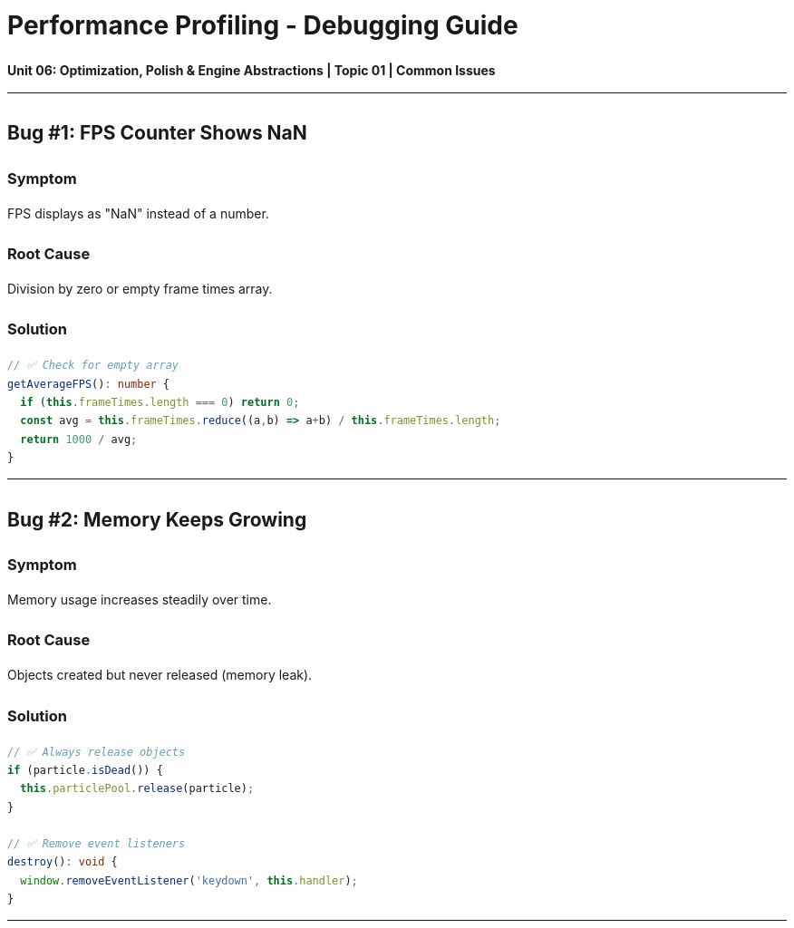 # Performance Profiling - Debugging Guide

**Unit 06: Optimization, Polish & Engine Abstractions | Topic 01 | Common Issues**

---

## Bug #1: FPS Counter Shows NaN

### Symptom
FPS displays as "NaN" instead of a number.

### Root Cause
Division by zero or empty frame times array.

### Solution
```typescript
// ✅ Check for empty array
getAverageFPS(): number {
  if (this.frameTimes.length === 0) return 0;
  const avg = this.frameTimes.reduce((a,b) => a+b) / this.frameTimes.length;
  return 1000 / avg;
}
```

---

## Bug #2: Memory Keeps Growing

### Symptom
Memory usage increases steadily over time.

### Root Cause
Objects created but never released (memory leak).

### Solution
```typescript
// ✅ Always release objects
if (particle.isDead()) {
  this.particlePool.release(particle);
}

// ✅ Remove event listeners
destroy(): void {
  window.removeEventListener('keydown', this.handler);
}
```

---
